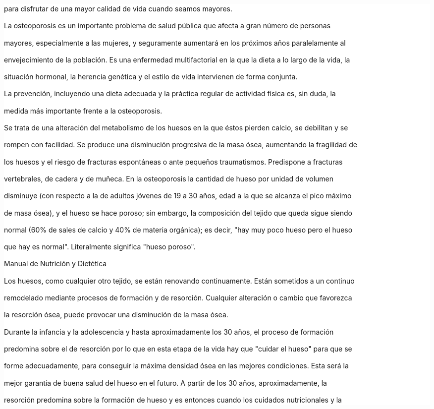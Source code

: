 para disfrutar de una mayor calidad de vida cuando seamos mayores.

La osteoporosis es un importante problema de salud pública que afecta a gran número de personas

mayores, especialmente a las mujeres, y seguramente aumentará en los próximos años paralelamente al

envejecimiento de la población. Es una enfermedad multifactorial en la que la dieta a lo largo de la vida, la

situación hormonal, la herencia genética y el estilo de vida intervienen de forma conjunta.

La prevención, incluyendo una dieta adecuada y la práctica regular de actividad física es, sin duda, la

medida más importante frente a la osteoporosis.

Se trata de una alteración del metabolismo de los huesos en la que éstos pierden calcio, se debilitan y se

rompen con facilidad. Se produce una disminución progresiva de la masa ósea, aumentando la fragilidad de

los huesos y el riesgo de fracturas espontáneas o ante pequeños traumatismos. Predispone a fracturas

vertebrales, de cadera y de muñeca. En la osteoporosis la cantidad de hueso por unidad de volumen

disminuye (con respecto a la de adultos jóvenes de 19 a 30 años, edad a la que se alcanza el pico máximo

de masa ósea), y el hueso se hace poroso; sin embargo, la composición del tejido que queda sigue siendo

normal (60% de sales de calcio y 40% de materia orgánica); es decir, "hay muy poco hueso pero el hueso

que hay es normal". Literalmente significa "hueso poroso".


Manual de Nutrición y Dietética

Los huesos, como cualquier otro tejido, se están renovando continuamente. Están sometidos a un continuo

remodelado mediante procesos de formación y de resorción. Cualquier alteración o cambio que favorezca

la resorción ósea, puede provocar una disminución de la masa ósea.

Durante la infancia y la adolescencia y hasta aproximadamente los 30 años, el proceso de formación

predomina sobre el de resorción por lo que en esta etapa de la vida hay que "cuidar el hueso" para que se

forme adecuadamente, para conseguir la máxima densidad ósea en las mejores condiciones. Esta será la

mejor garantía de buena salud del hueso en el futuro. A partir de los 30 años, aproximadamente, la

resorción predomina sobre la formación de hueso y es entonces cuando los cuidados nutricionales y la
